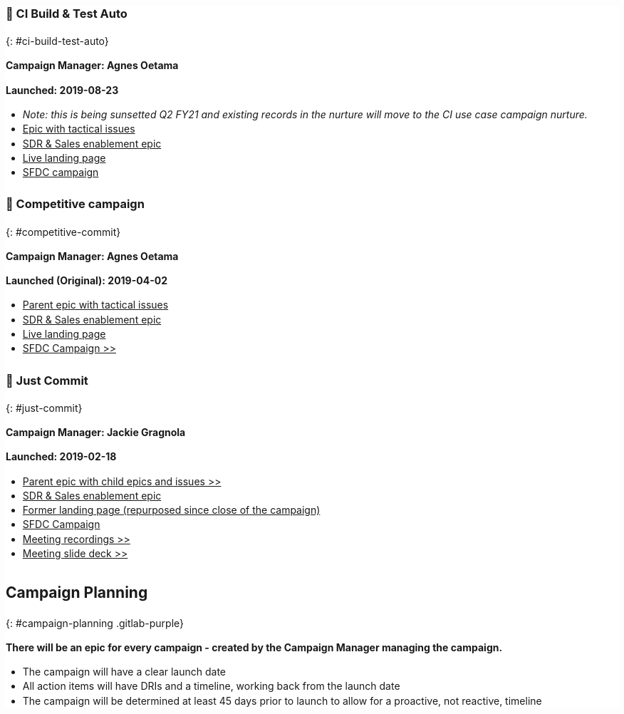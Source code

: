 ### 🌄 CI Build & Test Auto
{: #ci-build-test-auto}


**Campaign Manager: Agnes Oetama**

**Launched: 2019-08-23**

* *Note: this is being sunsetted Q2 FY21 and existing records in the nurture will move to the CI use case campaign nurture.*
* [Epic with tactical issues](https://gitlab.com/groups/gitlab-com/marketing/-/epics/379)
* [SDR & Sales enablement epic](https://gitlab.com/groups/gitlab-com/marketing/-/epics/432)
* [Live landing page](/resources/ebook-single-app-cicd/)
* [SFDC campaign](https://gitlab.my.salesforce.com/7014M000001lkp9)

### 🚀 Competitive campaign
{: #competitive-commit}


**Campaign Manager: Agnes Oetama**

**Launched (Original): 2019-04-02**

* [Parent epic with tactical issues](https://gitlab.com/groups/gitlab-com/marketing/-/epics/10)
* [SDR & Sales enablement epic](https://gitlab.com/groups/gitlab-com/marketing/-/epics/85)
* [Live landing page](/resources/ebook-single-app-cicd/)
* [SFDC Campaign >>](https://gitlab.my.salesforce.com/70161000000VxvJ)

### 🌄 Just Commit
{: #just-commit}


**Campaign Manager: Jackie Gragnola**

**Launched: 2019-02-18**

* [Parent epic with child epics and issues >>](https://gitlab.com/groups/gitlab-com/marketing/-/epics/7)
* [SDR & Sales enablement epic](https://gitlab.com/groups/gitlab-com/marketing/-/epics/50)
* [Former landing page (repurposed since close of the campaign)](/blog/2019/03/27/application-modernization-best-practices/)
* [SFDC Campaign](https://gitlab.my.salesforce.com/70161000000VwZq)
* [Meeting recordings >>](https://drive.google.com/drive/u/1/folders/147CtTEPz-fxa0m1bYxZUbOPBik-dkiYV)
* [Meeting slide deck >>](https://docs.google.com/presentation/d/1i2OzO13v77ACYo1g-_l3zV4NQ_46GX1z7CNWFsbEPrA/edit#slide=id.g153a2ed090_0_63)

## Campaign Planning
{: #campaign-planning .gitlab-purple}


**There will be an epic for every campaign - created by the Campaign Manager managing the campaign.**

* The campaign will have a clear launch date
* All action items will have DRIs and a timeline, working back from the launch date
* The campaign will be determined at least 45 days prior to launch to allow for a proactive, not reactive, timeline

